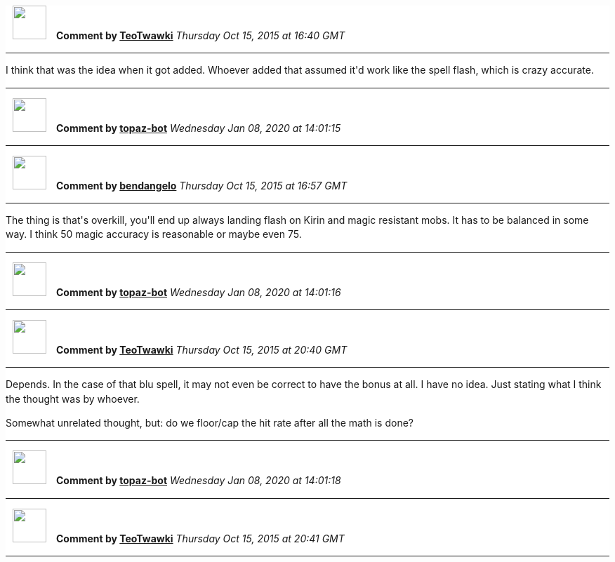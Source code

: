 <a href="https://github.com/TeoTwawki"><img src="https://avatars0.githubusercontent.com/u/6871475?v=4"  width="48" height="48" hspace="10"></img></a> **Comment by [TeoTwawki](https://github.com/TeoTwawki)**
_Thursday Oct 15, 2015 at 16:40 GMT_

----

I think that was the idea when it got added. Whoever added that assumed it'd work like the spell flash, which is crazy accurate.




----
<a href="https://github.com/topaz-bot"><img src="https://avatars3.githubusercontent.com/u/59651103?v=4" width="48" height="48" hspace="10"></img></a> **Comment by [topaz-bot](https://github.com/topaz-bot)**
_Wednesday Jan 08, 2020 at 14:01:15_

----

<a href="https://github.com/bendangelo"><img src="https://avatars3.githubusercontent.com/u/674090?v=4"  width="48" height="48" hspace="10"></img></a> **Comment by [bendangelo](https://github.com/bendangelo)**
_Thursday Oct 15, 2015 at 16:57 GMT_

----

The thing is that's overkill, you'll end up always landing flash on Kirin and magic resistant mobs. It has to be balanced in some way. I think 50 magic accuracy is reasonable or maybe even 75.




----
<a href="https://github.com/topaz-bot"><img src="https://avatars3.githubusercontent.com/u/59651103?v=4" width="48" height="48" hspace="10"></img></a> **Comment by [topaz-bot](https://github.com/topaz-bot)**
_Wednesday Jan 08, 2020 at 14:01:16_

----

<a href="https://github.com/TeoTwawki"><img src="https://avatars0.githubusercontent.com/u/6871475?v=4"  width="48" height="48" hspace="10"></img></a> **Comment by [TeoTwawki](https://github.com/TeoTwawki)**
_Thursday Oct 15, 2015 at 20:40 GMT_

----

Depends. In the case of that blu spell, it may not even be correct to have the bonus at all. I have no idea. Just stating what I think the thought was by whoever.

Somewhat unrelated thought, but: do we floor/cap the hit rate after all the math is done?




----
<a href="https://github.com/topaz-bot"><img src="https://avatars3.githubusercontent.com/u/59651103?v=4" width="48" height="48" hspace="10"></img></a> **Comment by [topaz-bot](https://github.com/topaz-bot)**
_Wednesday Jan 08, 2020 at 14:01:18_

----

<a href="https://github.com/TeoTwawki"><img src="https://avatars0.githubusercontent.com/u/6871475?v=4"  width="48" height="48" hspace="10"></img></a> **Comment by [TeoTwawki](https://github.com/TeoTwawki)**
_Thursday Oct 15, 2015 at 20:41 GMT_

----
